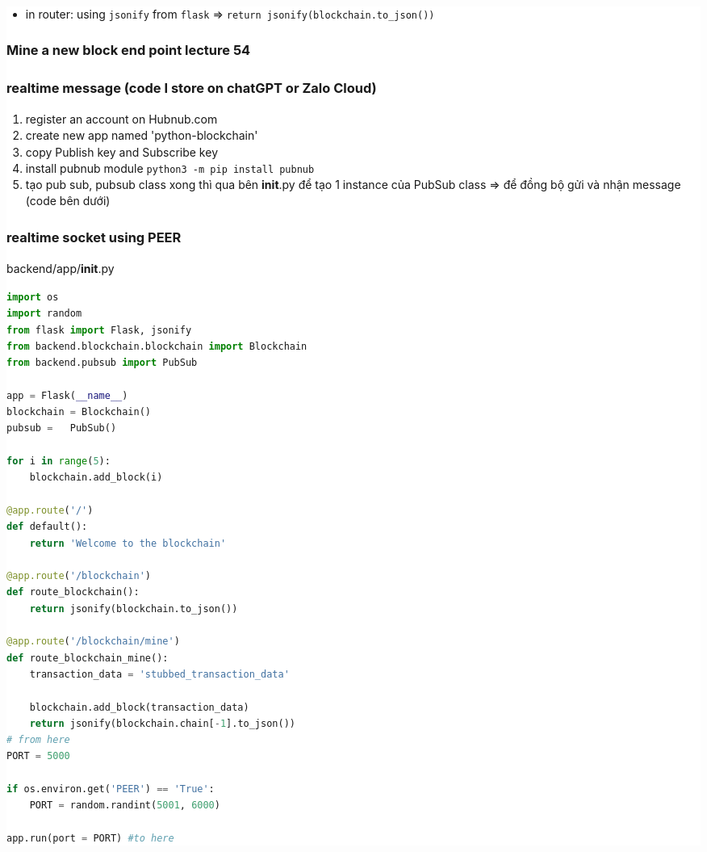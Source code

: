 - in router: using `jsonify` from `flask` => `return jsonify(blockchain.to_json())`

### Mine a new block end point lecture 54

### realtime message (code I store on chatGPT or Zalo Cloud)

1. register an account on Hubnub.com
2. create new app named 'python-blockchain'
3. copy Publish key and Subscribe key
4. install pubnub module `python3 -m pip install pubnub`
5. tạo pub sub, pubsub class xong thì qua bên **init**.py để tạo 1 instance của PubSub class
   => để đồng bộ gửi và nhận message (code bên dưới)

### realtime socket using PEER

backend/app/**init**.py

```py
import os
import random
from flask import Flask, jsonify
from backend.blockchain.blockchain import Blockchain
from backend.pubsub import PubSub

app = Flask(__name__)
blockchain = Blockchain()
pubsub =   PubSub()

for i in range(5):
    blockchain.add_block(i)

@app.route('/')
def default():
    return 'Welcome to the blockchain'

@app.route('/blockchain')
def route_blockchain():
    return jsonify(blockchain.to_json())

@app.route('/blockchain/mine')
def route_blockchain_mine():
    transaction_data = 'stubbed_transaction_data'

    blockchain.add_block(transaction_data)
    return jsonify(blockchain.chain[-1].to_json())
# from here
PORT = 5000

if os.environ.get('PEER') == 'True':
    PORT = random.randint(5001, 6000)

app.run(port = PORT) #to here
```
